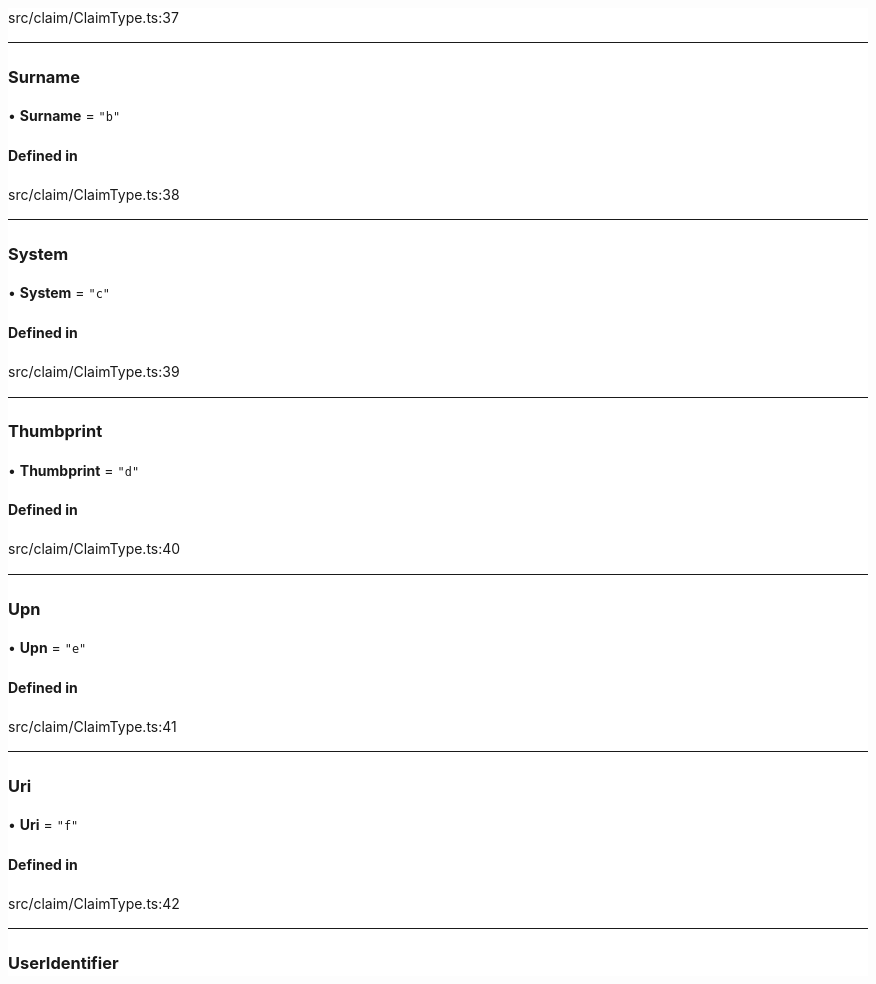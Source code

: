 src/claim/ClaimType.ts:37

___

### Surname

• **Surname** = ``"b"``

#### Defined in

src/claim/ClaimType.ts:38

___

### System

• **System** = ``"c"``

#### Defined in

src/claim/ClaimType.ts:39

___

### Thumbprint

• **Thumbprint** = ``"d"``

#### Defined in

src/claim/ClaimType.ts:40

___

### Upn

• **Upn** = ``"e"``

#### Defined in

src/claim/ClaimType.ts:41

___

### Uri

• **Uri** = ``"f"``

#### Defined in

src/claim/ClaimType.ts:42

___

### UserIdentifier
